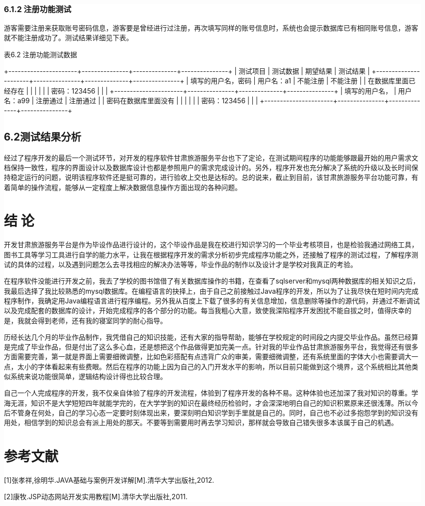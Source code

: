 ### 6.1.2 注册功能测试

游客需要注册来获取账号密码信息，游客要是曾经进行过注册，再次填写同样的账号信息时，系统也会提示数据库已有相同账号信息，游客就不能注册成功了。测试结果详细见下表。

表6.2 注册功能测试数据

+----------------------+---------------+--------------+---------------+
| 测试项目             | 测试数据      | 期望结果     | 测试结果      |
+----------------------+---------------+--------------+---------------+
| 填写的用户名，密码   | 用户名：a1    | 不能注册     | 不能注册      |
| 在数据库里面已经存在 |               |              |               |
|                      | 密码：123456  |              |               |
+----------------------+---------------+--------------+---------------+
| 填写的用户名，       | 用户名：a99   | 注册通过     | 注册通过      |
| 密码在数据库里面没有 |               |              |               |
|                      | 密码：123456  |              |               |
+----------------------+---------------+--------------+---------------+

## 6.2测试结果分析

经过了程序开发的最后一个测试环节，对开发的程序软件甘肃旅游服务平台也下了定论，在测试期间程序的功能能够跟最开始的用户需求文档保持一致性，程序的界面设计以及数据库设计也都是参照用户的需求完成设计的。另外，程序开发也充分解决了系统的升级以及长时间保持稳定运行的问题，说明该程序软件还是挺可靠的，进行验收上交也是达标的。总的说来，截止到目前，该甘肃旅游服务平台功能可靠，有着简单的操作流程，能够从一定程度上解决数据信息操作方面出现的各种问题。

# 结 论

开发甘肃旅游服务平台是作为毕设作品进行设计的，这个毕设作品是我在校进行知识学习的一个毕业考核项目，也是检验我通过网络工具，图书工具等学习工具进行自学的能力水平，让我在根据程序开发的需求分析初步完成程序功能之外，还接触了程序的测试过程，了解程序测试的具体的过程，以及遇到问题怎么去寻找相应的解决办法等等，毕业作品的制作以及设计才是学校对我真正的考验。

在程序软件没能进行开发之前，我去了学校的图书馆借了有关数据库操作的书籍，在查看了sqlserver和mysql两种数据库的相关知识之后，我最后选择了我比较熟悉的mysql数据库。在编程语言的抉择上，由于自己之前接触过Java程序的开发，所以为了让我尽快在短时间内完成程序制作，我确定用Java编程语言进行程序编程。另外我从百度上下载了很多的有关信息增加，信息删除等操作的源代码，并通过不断调试以及完成配套的数据库的设计，开始完成程序的各个部分的功能。每当我粗心大意，致使我深陷程序开发困扰不能自拔之时，值得庆幸的是，我就会得到老师，还有我的寝室同学的耐心指导。

历经长达几个月的毕业作品制作，我凭借自己的知识技能，还有大家的指导帮助，能够在学校规定的时间段之内提交毕业作品。虽然已经算是完成了毕业作品，但是付出了这么多心血，还是想把这个作品做得更加完美一点。针对我的毕业作品甘肃旅游服务平台，我觉得还有很多方面需要完善，第一就是界面上需要细微调整，比如色彩搭配有点违背广众的审美，需要细微调整，还有系统里面的字体大小也需要调大一点，太小的字体看起来有些费眼。然后在程序的功能上因为自己的入门开发水平的影响，所以目前只能做到这个境界，这个系统相比其他类似系统来说功能很简单，逻辑结构设计得也比较合理。

自己一个人完成程序的开发，我不仅亲自体验了程序的开发流程，体验到了程序开发的各种不易。这种体验也还加深了我对知识的尊重。学海无涯，知识不是大学短短四年就能学完的，在大学学到的知识在最终经历检验时，才会深深地明白自己的知识积累原来还很浅薄。所以今后不管身在何处，自己的学习心态一定要时刻体现出来，要深刻明白知识学到手里就是自己的。同时，自己也不必过多抱怨学到的知识没有用处，相信学到的知识总会有派上用处的那天。不要等到需要用时再去学习知识，那样就会导致自己错失很多本该属于自己的机遇。

# 参考文献

\[1\]张孝祥,徐明华.JAVA基础与案例开发详解\[M\].清华大学出版社,2012.

\[2\]康牧.JSP动态网站开发实用教程\[M\].清华大学出版社,2011.
